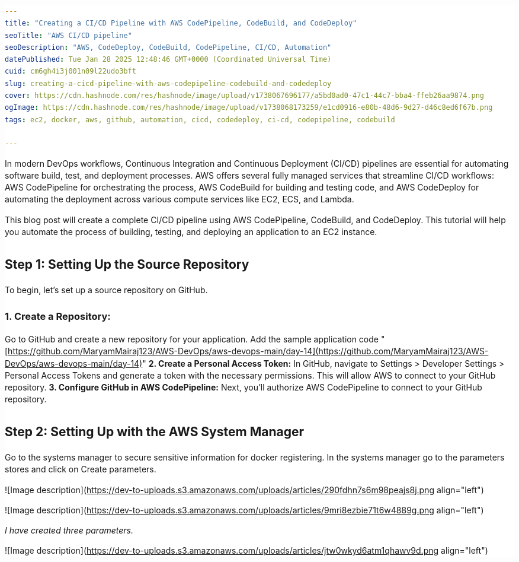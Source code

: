 ```yaml
---
title: "Creating a CI/CD Pipeline with AWS CodePipeline, CodeBuild, and CodeDeploy"
seoTitle: "AWS CI/CD pipeline"
seoDescription: "AWS, CodeDeploy, CodeBuild, CodePipeline, CI/CD, Automation"
datePublished: Tue Jan 28 2025 12:48:46 GMT+0000 (Coordinated Universal Time)
cuid: cm6gh4i3j001n09l22udo3bft
slug: creating-a-cicd-pipeline-with-aws-codepipeline-codebuild-and-codedeploy
cover: https://cdn.hashnode.com/res/hashnode/image/upload/v1738067696177/a5bd0ad0-47c1-44c7-bba4-ffeb26aa9874.png
ogImage: https://cdn.hashnode.com/res/hashnode/image/upload/v1738068173259/e1cd0916-e80b-48d6-9d27-d46c8ed6f67b.png
tags: ec2, docker, aws, github, automation, cicd, codedeploy, ci-cd, codepipeline, codebuild

---
```


In modern DevOps workflows, Continuous Integration and Continuous Deployment (CI/CD) pipelines are essential for automating software build, test, and deployment processes. AWS offers several fully managed services that streamline CI/CD workflows: AWS CodePipeline for orchestrating the process, AWS CodeBuild for building and testing code, and AWS CodeDeploy for automating the deployment across various compute services like EC2, ECS, and Lambda.

This blog post will create a complete CI/CD pipeline using AWS CodePipeline, CodeBuild, and CodeDeploy. This tutorial will help you automate the process of building, testing, and deploying an application to an EC2 instance.

## Step 1: Setting Up the Source Repository

To begin, let’s set up a source repository on GitHub.

### **1\. Create a Repository:**

Go to GitHub and create a new repository for your application. Add the sample application code "[https://github.com/MaryamMairaj123/AWS-DevOps/aws-devops-main/day-14](https://github.com/MaryamMairaj123/AWS-DevOps/aws-devops-main/day-14)" **2\. Create a Personal Access Token:** In GitHub, navigate to Settings &gt; Developer Settings &gt; Personal Access Tokens and generate a token with the necessary permissions. This will allow AWS to connect to your GitHub repository. **3\. Configure GitHub in AWS CodePipeline:** Next, you’ll authorize AWS CodePipeline to connect to your GitHub repository.

## Step 2: Setting Up with the AWS System Manager

Go to the systems manager to secure sensitive information for docker registering. In the systems manager go to the parameters stores and click on Create parameters.

![Image description](https://dev-to-uploads.s3.amazonaws.com/uploads/articles/290fdhn7s6m98peajs8j.png align="left")

![Image description](https://dev-to-uploads.s3.amazonaws.com/uploads/articles/9mri8ezbie71t6w4889g.png align="left")

*I have created three parameters.*

![Image description](https://dev-to-uploads.s3.amazonaws.com/uploads/articles/jtw0wkyd6atm1qhawv9d.png align="left")
